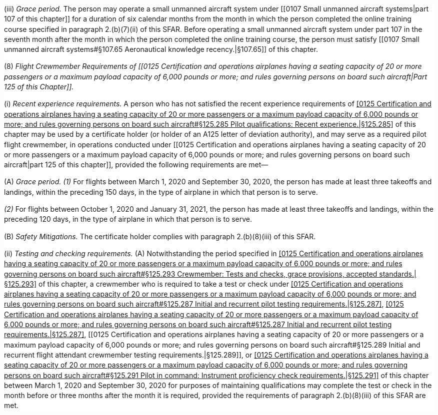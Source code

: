 \(iii\) *Grace period.* The person may operate a small unmanned aircraft system under [[0107 Small unmanned aircraft systems|part 107 of this chapter]] for a duration of six calendar months from the month in which the person completed the online training course specified in paragraph 2.(b)(7)(ii) of this SFAR. Before operating a small unmanned aircraft system under part 107 in the seventh month after the month in which the person completed the online training course, the person must satisfy [[0107 Small unmanned aircraft systems#§107.65   Aeronautical knowledge recency.|§107.65]] of this chapter.

\(8\) *Flight Crewmember Requirements of [[0125 Certification and operations  airplanes having a seating capacity of 20 or more passengers or a maximum payload capacity of 6,000 pounds or more; and rules governing persons on board such aircraft|Part 125 of this Chapter]].*

\(i\) *Recent experience requirements.* A person who has not satisfied the recent experience requirements of [[0125 Certification and operations  airplanes having a seating capacity of 20 or more passengers or a maximum payload capacity of 6,000 pounds or more; and rules governing persons on board such aircraft#§125.285   Pilot qualifications: Recent experience.|§125.285]](a) of this chapter may be used by a certificate holder (or holder of an A125 letter of deviation authority), and may serve as a required pilot flight crewmember, in operations conducted under [[0125 Certification and operations  airplanes having a seating capacity of 20 or more passengers or a maximum payload capacity of 6,000 pounds or more; and rules governing persons on board such aircraft|part 125 of this chapter]], provided the following requirements are met—

\(A\) *Grace period. (1)* For flights between March 1, 2020 and September 30, 2020, the person has made at least three takeoffs and landings, within the preceding 150 days, in the type of airplane in which that person is to serve.

*(2)* For flights between October 1, 2020 and January 31, 2021, the person has made at least three takeoffs and landings, within the preceding 120 days, in the type of airplane in which that person is to serve.

\(B\) *Safety Mitigations.* The certificate holder complies with paragraph 2.(b)(8)(iii) of this SFAR.

\(ii\) *Testing and checking requirements.* (A) Notwithstanding the period specified in [[0125 Certification and operations  airplanes having a seating capacity of 20 or more passengers or a maximum payload capacity of 6,000 pounds or more; and rules governing persons on board such aircraft#§125.293   Crewmember: Tests and checks, grace provisions, accepted standards.|§125.293]](a) of this chapter, a crewmember who is required to take a test or check under [[0125 Certification and operations  airplanes having a seating capacity of 20 or more passengers or a maximum payload capacity of 6,000 pounds or more; and rules governing persons on board such aircraft#§125.287   Initial and recurrent pilot testing requirements.|§125.287]](a), [[0125 Certification and operations  airplanes having a seating capacity of 20 or more passengers or a maximum payload capacity of 6,000 pounds or more; and rules governing persons on board such aircraft#§125.287   Initial and recurrent pilot testing requirements.|§125.287]](b), [[0125 Certification and operations  airplanes having a seating capacity of 20 or more passengers or a maximum payload capacity of 6,000 pounds or more; and rules governing persons on board such aircraft#§125.289   Initial and recurrent flight attendant crewmember testing requirements.|§125.289]], or [[0125 Certification and operations  airplanes having a seating capacity of 20 or more passengers or a maximum payload capacity of 6,000 pounds or more; and rules governing persons on board such aircraft#§125.291   Pilot in command: Instrument proficiency check requirements.|§125.291]](a) of this chapter between March 1, 2020 and September 30, 2020 for purposes of maintaining qualifications may complete the test or check in the month before or three months after the month it is required, provided the requirements of paragraph 2.(b)(8)(iii) of this SFAR are met.
